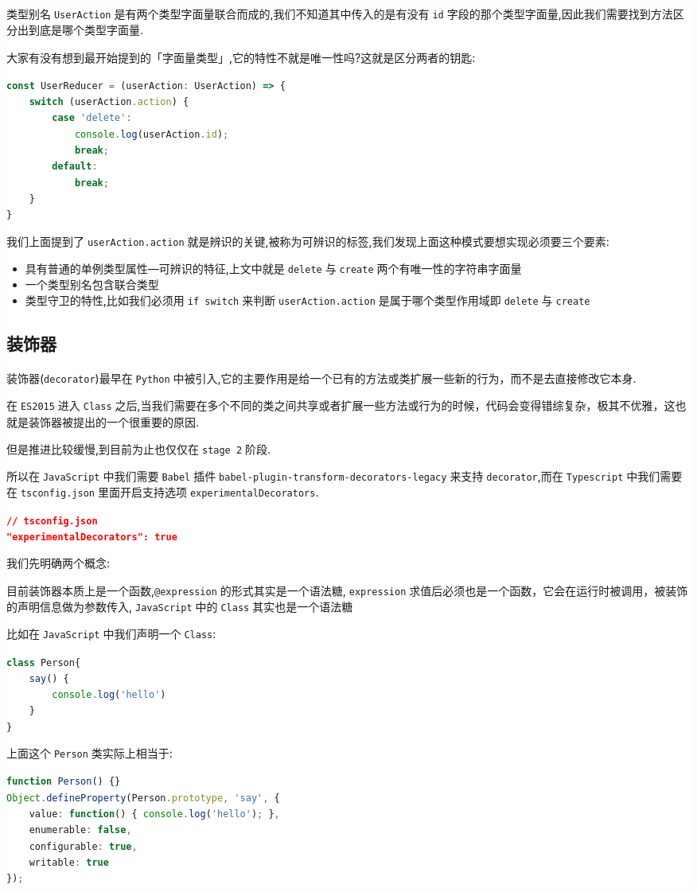类型别名 `UserAction` 是有两个类型字面量联合而成的,我们不知道其中传入的是有没有 `id` 字段的那个类型字面量,因此我们需要找到方法区分出到底是哪个类型字面量.

大家有没有想到最开始提到的「字面量类型」,它的特性不就是唯一性吗?这就是区分两者的钥匙:

```ts
const UserReducer = (userAction: UserAction) => {
    switch (userAction.action) {
        case 'delete':
            console.log(userAction.id);
            break;
        default:
            break;
    }
}
```

我们上面提到了 `userAction.action` 就是辨识的关键,被称为可辨识的标签,我们发现上面这种模式要想实现必须要三个要素:

- 具有普通的单例类型属性—可辨识的特征,上文中就是 `delete` 与 `create` 两个有唯一性的字符串字面量
- 一个类型别名包含联合类型
- 类型守卫的特性,比如我们必须用 `if switch` 来判断 `userAction.action` 是属于哪个类型作用域即 `delete` 与 `create`

## 装饰器

装饰器(`decorator`)最早在 `Python` 中被引入,它的主要作用是给一个已有的方法或类扩展一些新的行为，而不是去直接修改它本身.

在 `ES2015` 进入 `Class` 之后,当我们需要在多个不同的类之间共享或者扩展一些方法或行为的时候，代码会变得错综复杂，极其不优雅，这也就是装饰器被提出的一个很重要的原因.

但是推进比较缓慢,到目前为止也仅仅在 `stage 2` 阶段.

所以在 `JavaScript` 中我们需要 `Babel` 插件 `babel-plugin-transform-decorators-legacy` 来支持 `decorator`,而在 `Typescript` 中我们需要在 `tsconfig.json` 里面开启支持选项 `experimentalDecorators`.

```json
// tsconfig.json
"experimentalDecorators": true
```

我们先明确两个概念:

目前装饰器本质上是一个函数,`@expression` 的形式其实是一个语法糖, `expression` 求值后必须也是一个函数，它会在运行时被调用，被装饰的声明信息做为参数传入, `JavaScript` 中的 `Class` 其实也是一个语法糖

比如在 `JavaScript` 中我们声明一个 `Class`:

```ts
class Person{
    say() {
        console.log('hello')
    }
}
```

上面这个 `Person` 类实际上相当于:

```ts
function Person() {}
Object.defineProperty(Person.prototype, 'say', {
    value: function() { console.log('hello'); },
    enumerable: false,
    configurable: true,
    writable: true
});
```
